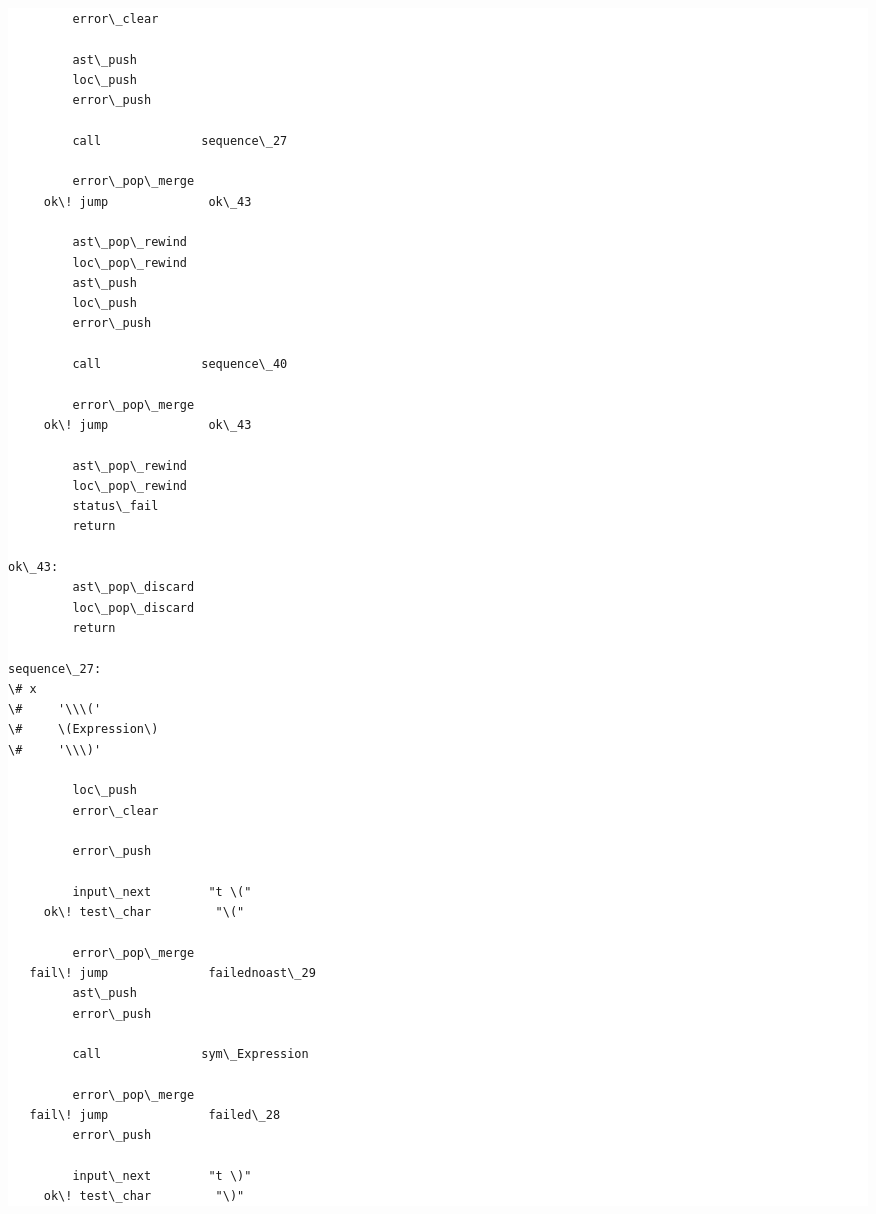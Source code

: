              error\_clear

             ast\_push
             loc\_push
             error\_push

             call              sequence\_27

             error\_pop\_merge
         ok\! jump              ok\_43

             ast\_pop\_rewind
             loc\_pop\_rewind
             ast\_push
             loc\_push
             error\_push

             call              sequence\_40

             error\_pop\_merge
         ok\! jump              ok\_43

             ast\_pop\_rewind
             loc\_pop\_rewind
             status\_fail
             return

    ok\_43:
             ast\_pop\_discard
             loc\_pop\_discard
             return

    sequence\_27:
    \# x
    \#     '\\\('
    \#     \(Expression\)
    \#     '\\\)'

             loc\_push
             error\_clear

             error\_push

             input\_next        "t \("
         ok\! test\_char         "\("

             error\_pop\_merge
       fail\! jump              failednoast\_29
             ast\_push
             error\_push

             call              sym\_Expression

             error\_pop\_merge
       fail\! jump              failed\_28
             error\_push

             input\_next        "t \)"
         ok\! test\_char         "\)"
